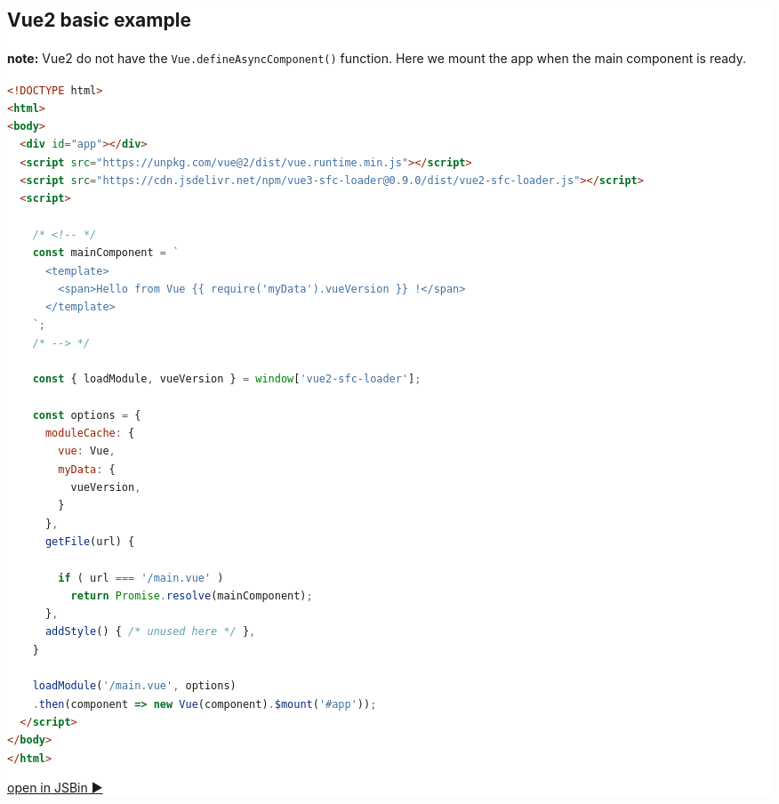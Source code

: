
## Vue2 basic example

**note:** Vue2 do not have the `Vue.defineAsyncComponent()` function. Here we mount the app when the main component is ready.


```html
<!DOCTYPE html>
<html>
<body>
  <div id="app"></div>
  <script src="https://unpkg.com/vue@2/dist/vue.runtime.min.js"></script>
  <script src="https://cdn.jsdelivr.net/npm/vue3-sfc-loader@0.9.0/dist/vue2-sfc-loader.js"></script>
  <script>

    /* <!-- */
    const mainComponent = `
      <template>
        <span>Hello from Vue {{ require('myData').vueVersion }} !</span>
      </template>
    `;
    /* --> */

    const { loadModule, vueVersion } = window['vue2-sfc-loader'];

    const options = {
      moduleCache: {
        vue: Vue,
        myData: {
          vueVersion,
        }
      },
      getFile(url) {

        if ( url === '/main.vue' )
          return Promise.resolve(mainComponent);
      },
      addStyle() { /* unused here */ },
    }

    loadModule('/main.vue', options)
    .then(component => new Vue(component).$mount('#app'));
  </script>
</body>
</html>
```

[open in JSBin ▶](http://jsbin.com/?html,output&html=%3C!DOCTYPE+html%3E%0A%3Chtml%3E%0A%3Cbody%3E%0A++%3Cdiv+id%3D%22app%22%3E%3C%2Fdiv%3E%0A++%3Cscript+src%3D%22https%3A%2F%2Funpkg.com%2Fvue%402%2Fdist%2Fvue.runtime.min.js%22%3E%3C%2Fscript%3E%0A++%3Cscript+src%3D%22https%3A%2F%2Fcdn.jsdelivr.net%2Fnpm%2Fvue3-sfc-loader%400.9.0%2Fdist%2Fvue2-sfc-loader.js%22%3E%3C%2Fscript%3E%0A++%3Cscript%3E%0A%0A++++%2F*+%3C!--+*%2F%0A++++const+mainComponent+%3D+%60%0A++++++%3Ctemplate%3E%0A++++++++%3Cspan%3EHello+from+Vue+%7B%7B+require('myData').vueVersion+%7D%7D+!%3C%2Fspan%3E%0A++++++%3C%2Ftemplate%3E%0A++++%60%3B%0A++++%2F*+--%3E+*%2F%0A%0A++++const+%7B+loadModule%2C+vueVersion+%7D+%3D+window%5B'vue2-sfc-loader'%5D%3B%0A%0A++++const+options+%3D+%7B%0A++++++moduleCache%3A+%7B%0A++++++++vue%3A+Vue%2C%0A++++++++myData%3A+%7B%0A++++++++++vueVersion%2C%0A++++++++%7D%0A++++++%7D%2C%0A++++++getFile(url)+%7B%0A%0A++++++++if+(+url+%3D%3D%3D+'%2Fmain.vue'+)%0A++++++++++return+Promise.resolve(mainComponent)%3B%0A++++++%7D%2C%0A++++++addStyle()+%7B+%2F*+unused+here+*%2F+%7D%2C%0A++++%7D%0A%0A++++loadModule('%2Fmain.vue'%2C+options)%0A++++.then(component+%3D%3E+new+Vue(component).%24mount('%23app'))%3B%0A++%3C%2Fscript%3E%0A%3C%2Fbody%3E%0A%3C%2Fhtml%3E%0A)
